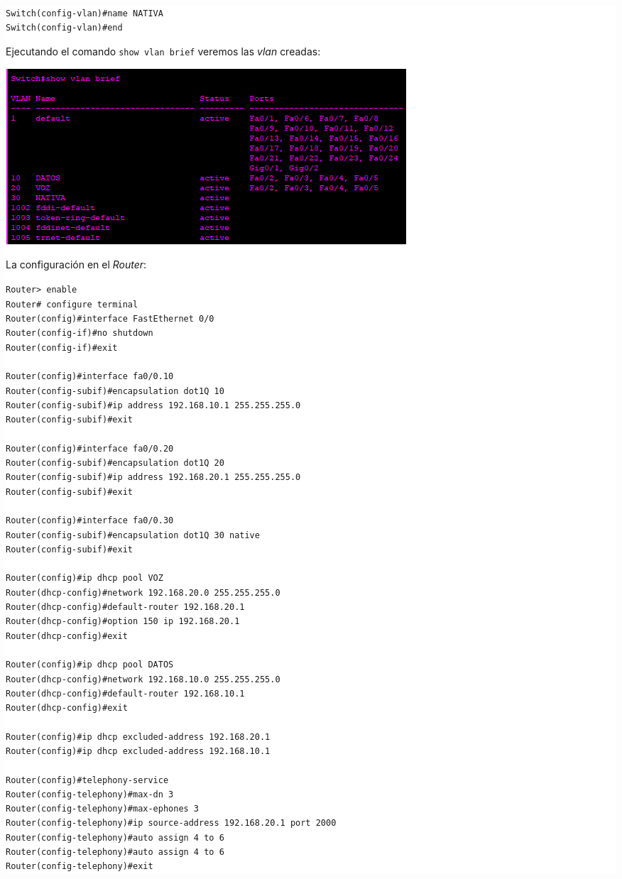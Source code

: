 ```cisco
Switch(config-vlan)#name NATIVA
Switch(config-vlan)#end
```

Ejecutando el comando `show vlan brief` veremos las _vlan_ creadas:

![alt text](image-14.png "Tabla VLAN del _Switch_")

La configuración en el _Router_:

```cisco
Router> enable
Router# configure terminal
Router(config)#interface FastEthernet 0/0
Router(config-if)#no shutdown
Router(config-if)#exit

Router(config)#interface fa0/0.10
Router(config-subif)#encapsulation dot1Q 10
Router(config-subif)#ip address 192.168.10.1 255.255.255.0
Router(config-subif)#exit

Router(config)#interface fa0/0.20
Router(config-subif)#encapsulation dot1Q 20
Router(config-subif)#ip address 192.168.20.1 255.255.255.0
Router(config-subif)#exit

Router(config)#interface fa0/0.30
Router(config-subif)#encapsulation dot1Q 30 native 
Router(config-subif)#exit

Router(config)#ip dhcp pool VOZ
Router(dhcp-config)#network 192.168.20.0 255.255.255.0
Router(dhcp-config)#default-router 192.168.20.1
Router(dhcp-config)#option 150 ip 192.168.20.1
Router(dhcp-config)#exit

Router(config)#ip dhcp pool DATOS
Router(dhcp-config)#network 192.168.10.0 255.255.255.0
Router(dhcp-config)#default-router 192.168.10.1
Router(dhcp-config)#exit

Router(config)#ip dhcp excluded-address 192.168.20.1
Router(config)#ip dhcp excluded-address 192.168.10.1

Router(config)#telephony-service 
Router(config-telephony)#max-dn 3
Router(config-telephony)#max-ephones 3
Router(config-telephony)#ip source-address 192.168.20.1 port 2000
Router(config-telephony)#auto assign 4 to 6
Router(config-telephony)#auto assign 4 to 6
Router(config-telephony)#exit
```